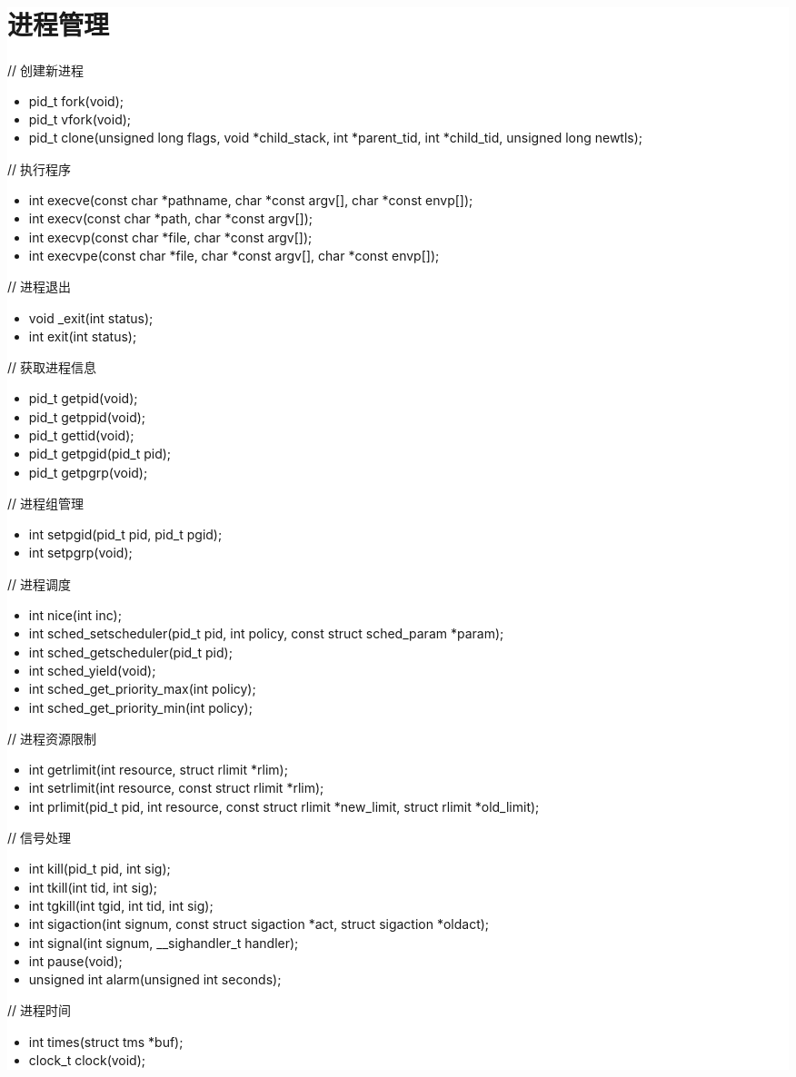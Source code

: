 # 进程管理

// 创建新进程
- pid_t fork(void);
- pid_t vfork(void);
- pid_t clone(unsigned long flags, void *child_stack, int *parent_tid, int *child_tid, unsigned long newtls);

// 执行程序
- int execve(const char *pathname, char *const argv[], char *const envp[]);
- int execv(const char *path, char *const argv[]);
- int execvp(const char *file, char *const argv[]);
- int execvpe(const char *file, char *const argv[], char *const envp[]);

// 进程退出
- void _exit(int status);
- int exit(int status);

// 获取进程信息
- pid_t getpid(void);
- pid_t getppid(void);
- pid_t gettid(void);
- pid_t getpgid(pid_t pid);
- pid_t getpgrp(void);

// 进程组管理
- int setpgid(pid_t pid, pid_t pgid);
- int setpgrp(void);

// 进程调度
- int nice(int inc);
- int sched_setscheduler(pid_t pid, int policy, const struct sched_param *param);
- int sched_getscheduler(pid_t pid);
- int sched_yield(void);
- int sched_get_priority_max(int policy);
- int sched_get_priority_min(int policy);

// 进程资源限制
- int getrlimit(int resource, struct rlimit *rlim);
- int setrlimit(int resource, const struct rlimit *rlim);
- int prlimit(pid_t pid, int resource, const struct rlimit *new_limit, struct rlimit *old_limit);

// 信号处理
- int kill(pid_t pid, int sig);
- int tkill(int tid, int sig);
- int tgkill(int tgid, int tid, int sig);
- int sigaction(int signum, const struct sigaction *act, struct sigaction *oldact);
- int signal(int signum, __sighandler_t handler);
- int pause(void);
- unsigned int alarm(unsigned int seconds);

// 进程时间
- int times(struct tms *buf);
- clock_t clock(void);
